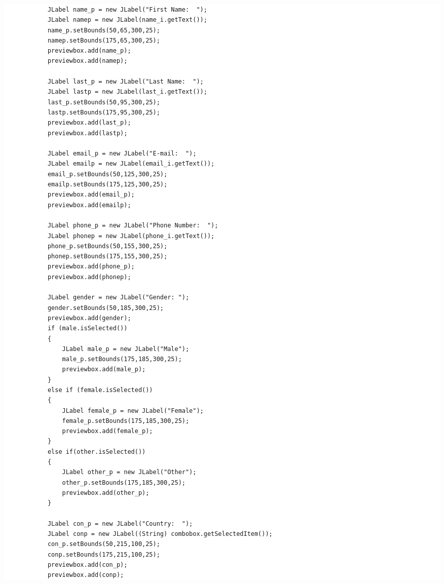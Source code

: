                 JLabel name_p = new JLabel("First Name:  ");
                JLabel namep = new JLabel(name_i.getText());
                name_p.setBounds(50,65,300,25);
                namep.setBounds(175,65,300,25);
                previewbox.add(name_p);
                previewbox.add(namep);
                
                JLabel last_p = new JLabel("Last Name:  ");
                JLabel lastp = new JLabel(last_i.getText());
                last_p.setBounds(50,95,300,25);
                lastp.setBounds(175,95,300,25);
                previewbox.add(last_p);
                previewbox.add(lastp);
                
                JLabel email_p = new JLabel("E-mail:  ");                               
                JLabel emailp = new JLabel(email_i.getText());
                email_p.setBounds(50,125,300,25);
                emailp.setBounds(175,125,300,25);
                previewbox.add(email_p);
                previewbox.add(emailp);
                               
                JLabel phone_p = new JLabel("Phone Number:  ");
                JLabel phonep = new JLabel(phone_i.getText());
                phone_p.setBounds(50,155,300,25);
                phonep.setBounds(175,155,300,25);
                previewbox.add(phone_p);
                previewbox.add(phonep);
                
                JLabel gender = new JLabel("Gender: ");
                gender.setBounds(50,185,300,25);
            	previewbox.add(gender);
                if (male.isSelected())
                {
                	JLabel male_p = new JLabel("Male");
                	male_p.setBounds(175,185,300,25);
                	previewbox.add(male_p);
                }
                else if (female.isSelected())
                {
                	JLabel female_p = new JLabel("Female");
                	female_p.setBounds(175,185,300,25);
                	previewbox.add(female_p);
                }
                else if(other.isSelected())
                {
                	JLabel other_p = new JLabel("Other");
                	other_p.setBounds(175,185,300,25);
                	previewbox.add(other_p);
                }

                JLabel con_p = new JLabel("Country:  ");               
                JLabel conp = new JLabel((String) combobox.getSelectedItem());
                con_p.setBounds(50,215,100,25);
                conp.setBounds(175,215,100,25);
                previewbox.add(con_p);
                previewbox.add(conp);
                